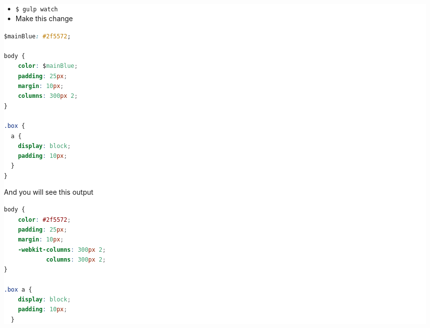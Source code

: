* `$ gulp watch`
* Make this change

```css
$mainBlue: #2f5572;

body {
    color: $mainBlue;
    padding: 25px;
    margin: 10px;
    columns: 300px 2;
}

.box {
  a {
    display: block;
    padding: 10px;
  }
}
```

And you will see this output

```css
body {
    color: #2f5572;
    padding: 25px;
    margin: 10px;
    -webkit-columns: 300px 2;
            columns: 300px 2;
}

.box a {
    display: block;
    padding: 10px;
  }
```
